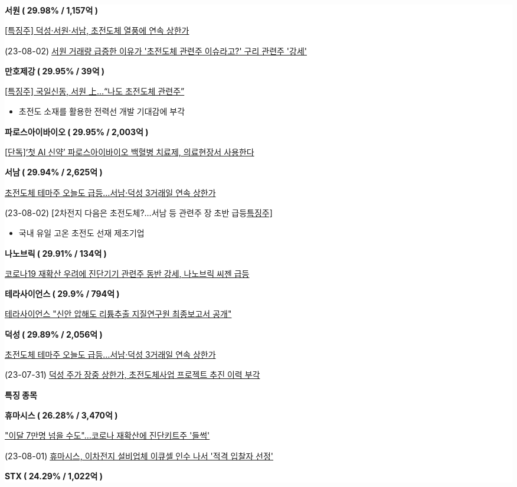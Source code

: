 

**서원 ( 29.98% / 1,157억 )**

[[특징주\] 덕성·서원·서남, 초전도체 열풍에 연속 상한가](http://www.goodkyung.com/news/articleView.html?idxno=213848)

(23-08-02) [서원 거래량 급증한 이유가 '초전도체 관련주 이슈라고?' 구리 관련주 '강세'](https://www.thekpm.com/news/articleView.html?idxno=166756)



**만호제강 ( 29.95% / 39억 )**

[[특징주\] 국일신동, 서원 上…“나도 초전도체 관련주”](https://www.lcnews.co.kr/news/articleView.html?idxno=57502)

- 초전도 소재를 활용한 전력선 개발 기대감에 부각



**파로스아이바이오 ( 29.95% / 2,003억 )**

[[단독\]‘첫 AI 신약’ 파로스아이바이오 백혈병 치료제, 의료현장서 사용한다](https://www.sedaily.com/NewsView/29T9I4MQWW)



**서남 ( 29.94% / 2,625억 )**

[초전도체 테마주 오늘도 급등…서남·덕성 3거래일 연속 상한가](https://www.yna.co.kr/view/AKR20230803047200002?input=1195m)

(23-08-02) [2차전지 다음은 초전도체?…서남 등 관련주 장 초반 급등[특징주\]](https://www.news1.kr/articles/5128155)

- 국내 유일 고온 초전도 선재 제조기업



**나노브릭 ( 29.91% / 134억 )**

[코로나19 재확산 우려에 진단기기 관련주 동반 강세, 나노브릭 씨젠 급등](https://www.businesspost.co.kr/BP?command=article_view&num=323251)



**테라사이언스 ( 29.9% / 794억 )**

[테라사이언스 "신안 압해도 리튬추출 지질연구원 최종보고서 공개"](https://www.fnnews.com/news/202308031004234429)



**덕성 ( 29.89% / 2,056억 )**

[초전도체 테마주 오늘도 급등…서남·덕성 3거래일 연속 상한가](https://www.yna.co.kr/view/AKR20230803047200002?input=1195m)

(23-07-31) [덕성 주가 장중 상한가, 초전도체사업 프로젝트 추진 이력 부각](https://www.businesspost.co.kr/BP?command=article_view&num=322864)

**특징 종목**



**휴마시스 ( 26.28% / 3,470억 )**

["이달 7만명 넘을 수도"…코로나 재확산에 진단키트주 '들썩'](https://news.mt.co.kr/mtview.php?no=2023080311291118162)

(23-08-01) [휴마시스, 이차전지 설비업체 이큐셀 인수 나서 '적격 입찰자 선정'](https://news.mt.co.kr/mtview.php?no=2023080112040694905)



**STX ( 24.29% / 1,022억 )**
